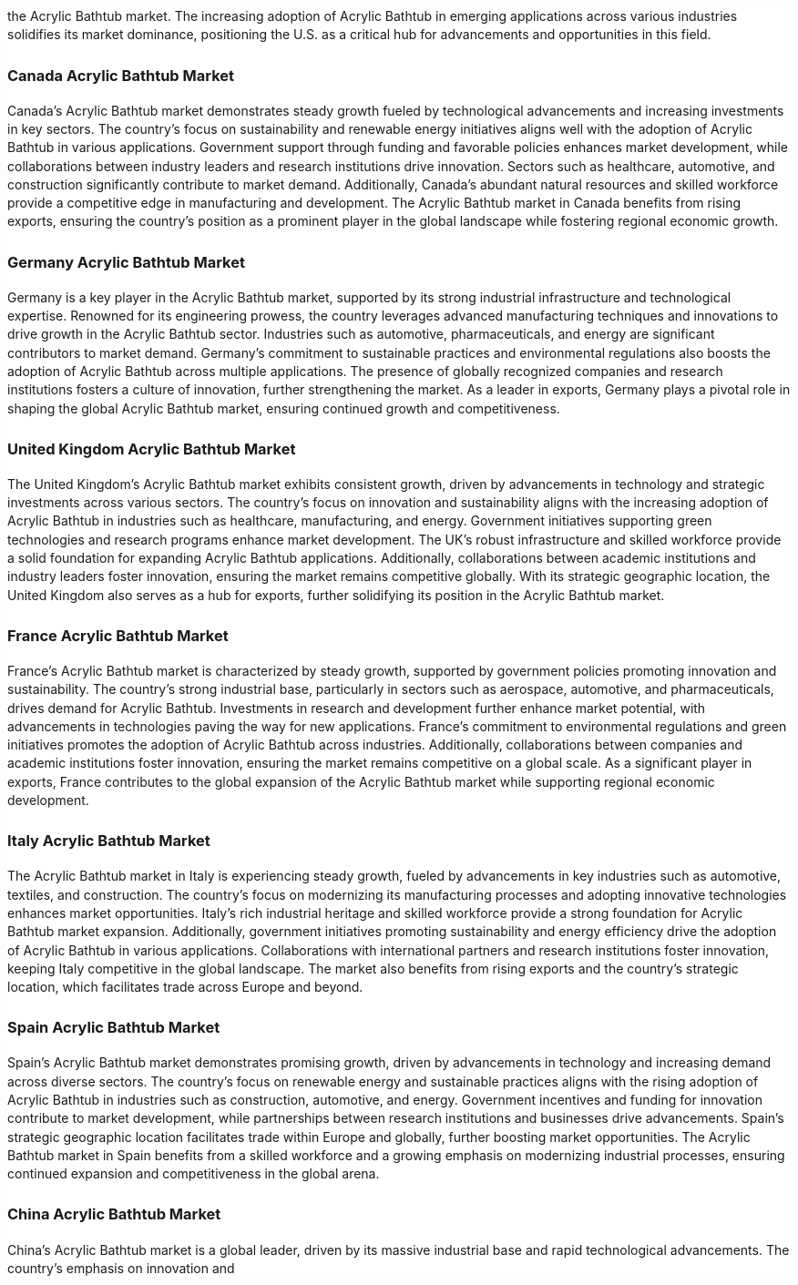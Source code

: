 the Acrylic Bathtub market. The increasing adoption of Acrylic Bathtub in emerging applications across various industries solidifies its market dominance, positioning the U.S. as a critical hub for advancements and opportunities in this field.</p><h3>Canada Acrylic Bathtub Market</h3><p>Canada&rsquo;s Acrylic Bathtub market demonstrates steady growth fueled by technological advancements and increasing investments in key sectors. The country&rsquo;s focus on sustainability and renewable energy initiatives aligns well with the adoption of Acrylic Bathtub in various applications. Government support through funding and favorable policies enhances market development, while collaborations between industry leaders and research institutions drive innovation. Sectors such as healthcare, automotive, and construction significantly contribute to market demand. Additionally, Canada&rsquo;s abundant natural resources and skilled workforce provide a competitive edge in manufacturing and development. The Acrylic Bathtub market in Canada benefits from rising exports, ensuring the country&rsquo;s position as a prominent player in the global landscape while fostering regional economic growth.</p><h3>Germany Acrylic Bathtub Market</h3><p>Germany is a key player in the Acrylic Bathtub market, supported by its strong industrial infrastructure and technological expertise. Renowned for its engineering prowess, the country leverages advanced manufacturing techniques and innovations to drive growth in the Acrylic Bathtub sector. Industries such as automotive, pharmaceuticals, and energy are significant contributors to market demand. Germany&rsquo;s commitment to sustainable practices and environmental regulations also boosts the adoption of Acrylic Bathtub across multiple applications. The presence of globally recognized companies and research institutions fosters a culture of innovation, further strengthening the market. As a leader in exports, Germany plays a pivotal role in shaping the global Acrylic Bathtub market, ensuring continued growth and competitiveness.</p><h3>United Kingdom Acrylic Bathtub Market</h3><p>The United Kingdom&rsquo;s Acrylic Bathtub market exhibits consistent growth, driven by advancements in technology and strategic investments across various sectors. The country&rsquo;s focus on innovation and sustainability aligns with the increasing adoption of Acrylic Bathtub in industries such as healthcare, manufacturing, and energy. Government initiatives supporting green technologies and research programs enhance market development. The UK&rsquo;s robust infrastructure and skilled workforce provide a solid foundation for expanding Acrylic Bathtub applications. Additionally, collaborations between academic institutions and industry leaders foster innovation, ensuring the market remains competitive globally. With its strategic geographic location, the United Kingdom also serves as a hub for exports, further solidifying its position in the Acrylic Bathtub market.</p><h3>France Acrylic Bathtub Market</h3><p>France&rsquo;s Acrylic Bathtub market is characterized by steady growth, supported by government policies promoting innovation and sustainability. The country&rsquo;s strong industrial base, particularly in sectors such as aerospace, automotive, and pharmaceuticals, drives demand for Acrylic Bathtub. Investments in research and development further enhance market potential, with advancements in technologies paving the way for new applications. France&rsquo;s commitment to environmental regulations and green initiatives promotes the adoption of Acrylic Bathtub across industries. Additionally, collaborations between companies and academic institutions foster innovation, ensuring the market remains competitive on a global scale. As a significant player in exports, France contributes to the global expansion of the Acrylic Bathtub market while supporting regional economic development.</p><h3>Italy Acrylic Bathtub Market</h3><p>The Acrylic Bathtub market in Italy is experiencing steady growth, fueled by advancements in key industries such as automotive, textiles, and construction. The country&rsquo;s focus on modernizing its manufacturing processes and adopting innovative technologies enhances market opportunities. Italy&rsquo;s rich industrial heritage and skilled workforce provide a strong foundation for Acrylic Bathtub market expansion. Additionally, government initiatives promoting sustainability and energy efficiency drive the adoption of Acrylic Bathtub in various applications. Collaborations with international partners and research institutions foster innovation, keeping Italy competitive in the global landscape. The market also benefits from rising exports and the country&rsquo;s strategic location, which facilitates trade across Europe and beyond.</p><h3>Spain Acrylic Bathtub Market</h3><p>Spain&rsquo;s Acrylic Bathtub market demonstrates promising growth, driven by advancements in technology and increasing demand across diverse sectors. The country&rsquo;s focus on renewable energy and sustainable practices aligns with the rising adoption of Acrylic Bathtub in industries such as construction, automotive, and energy. Government incentives and funding for innovation contribute to market development, while partnerships between research institutions and businesses drive advancements. Spain&rsquo;s strategic geographic location facilitates trade within Europe and globally, further boosting market opportunities. The Acrylic Bathtub market in Spain benefits from a skilled workforce and a growing emphasis on modernizing industrial processes, ensuring continued expansion and competitiveness in the global arena.</p><h3>China Acrylic Bathtub Market</h3><p>China&rsquo;s Acrylic Bathtub market is a global leader, driven by its massive industrial base and rapid technological advancements. The country&rsquo;s emphasis on innovation and